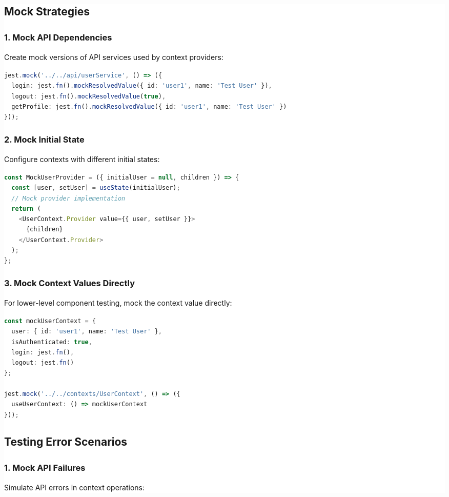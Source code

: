 ## Mock Strategies

### 1. Mock API Dependencies

Create mock versions of API services used by context providers:

```typescript
jest.mock('../../api/userService', () => ({
  login: jest.fn().mockResolvedValue({ id: 'user1', name: 'Test User' }),
  logout: jest.fn().mockResolvedValue(true),
  getProfile: jest.fn().mockResolvedValue({ id: 'user1', name: 'Test User' })
}));
```

### 2. Mock Initial State

Configure contexts with different initial states:

```typescript
const MockUserProvider = ({ initialUser = null, children }) => {
  const [user, setUser] = useState(initialUser);
  // Mock provider implementation
  return (
    <UserContext.Provider value={{ user, setUser }}>
      {children}
    </UserContext.Provider>
  );
};
```

### 3. Mock Context Values Directly

For lower-level component testing, mock the context value directly:

```typescript
const mockUserContext = {
  user: { id: 'user1', name: 'Test User' },
  isAuthenticated: true,
  login: jest.fn(),
  logout: jest.fn()
};

jest.mock('../../contexts/UserContext', () => ({
  useUserContext: () => mockUserContext
}));
```

## Testing Error Scenarios

### 1. Mock API Failures

Simulate API errors in context operations:
